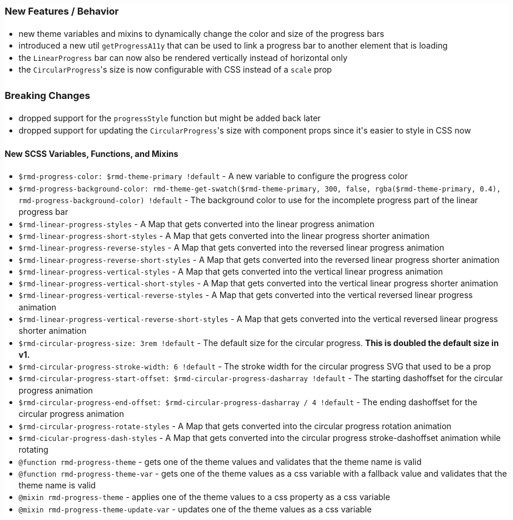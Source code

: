 ### New Features / Behavior

- new theme variables and mixins to dynamically change the color and size of the
  progress bars
- introduced a new util `getProgressA11y` that can be used to link a progress
  bar to another element that is loading
- the `LinearProgress` bar can now also be rendered vertically instead of
  horizontal only
- the `CircularProgress`'s size is now configurable with CSS instead of a
  `scale` prop

### Breaking Changes

- dropped support for the `progressStyle` function but might be added back later
- dropped support for updating the `CircularProgress`'s size with component
  props since it's easier to style in CSS now

#### New SCSS Variables, Functions, and Mixins

- `$rmd-progress-color: $rmd-theme-primary !default` - A new variable to
  configure the progress color
- `$rmd-progress-background-color: rmd-theme-get-swatch($rmd-theme-primary, 300, false, rgba($rmd-theme-primary, 0.4), rmd-progress-background-color) !default` -
  The background color to use for the incomplete progress part of the linear
  progress bar
- `$rmd-linear-progress-styles` - A Map that gets converted into the linear
  progress animation
- `$rmd-linear-progress-short-styles` - A Map that gets converted into the
  linear progress shorter animation
- `$rmd-linear-progress-reverse-styles` - A Map that gets converted into the
  reversed linear progress animation
- `$rmd-linear-progress-reverse-short-styles` - A Map that gets converted into
  the reversed linear progress shorter animation
- `$rmd-linear-progress-vertical-styles` - A Map that gets converted into the
  vertical linear progress animation
- `$rmd-linear-progress-vertical-short-styles` - A Map that gets converted into
  the vertical linear progress shorter animation
- `$rmd-linear-progress-vertical-reverse-styles` - A Map that gets converted
  into the vertical reversed linear progress animation
- `$rmd-linear-progress-vertical-reverse-short-styles` - A Map that gets
  converted into the vertical reversed linear progress shorter animation
- `$rmd-circular-progress-size: 3rem !default` - The default size for the
  circular progress. **This is doubled the default size in v1.**
- `$rmd-circular-progress-stroke-width: 6 !default` - The stroke width for the
  circular progress SVG that used to be a prop
- `$rmd-circular-progress-start-offset: $rmd-circular-progress-dasharray !default` -
  The starting dashoffset for the circular progress animation
- `$rmd-circular-progress-end-offset: $rmd-circular-progress-dasharray / 4 !default` -
  The ending dashoffset for the circular progress animation
- `$rmd-circular-progress-rotate-styles` - A Map that gets converted into the
  circular progress rotation animation
- `$rmd-cicular-progress-dash-styles` - A Map that gets converted into the
  circular progress stroke-dashoffset animation while rotating
- `@function rmd-progress-theme` - gets one of the theme values and validates
  that the theme name is valid
- `@function rmd-progress-theme-var` - gets one of the theme values as a css
  variable with a fallback value and validates that the theme name is valid
- `@mixin rmd-progress-theme` - applies one of the theme values to a css
  property as a css variable
- `@mixin rmd-progress-theme-update-var` - updates one of the theme values as a
  css variable
